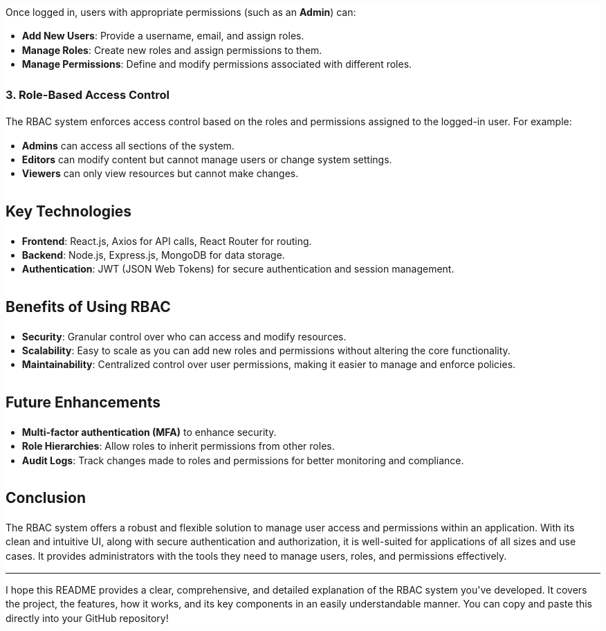 Once logged in, users with appropriate permissions (such as an **Admin**) can:

- **Add New Users**: Provide a username, email, and assign roles.
- **Manage Roles**: Create new roles and assign permissions to them.
- **Manage Permissions**: Define and modify permissions associated with different roles.

### 3. **Role-Based Access Control**

The RBAC system enforces access control based on the roles and permissions assigned to the logged-in user. For example:

- **Admins** can access all sections of the system.
- **Editors** can modify content but cannot manage users or change system settings.
- **Viewers** can only view resources but cannot make changes.

## Key Technologies

- **Frontend**: React.js, Axios for API calls, React Router for routing.
- **Backend**: Node.js, Express.js, MongoDB for data storage.
- **Authentication**: JWT (JSON Web Tokens) for secure authentication and session management.

## Benefits of Using RBAC

- **Security**: Granular control over who can access and modify resources.
- **Scalability**: Easy to scale as you can add new roles and permissions without altering the core functionality.
- **Maintainability**: Centralized control over user permissions, making it easier to manage and enforce policies.

## Future Enhancements

- **Multi-factor authentication (MFA)** to enhance security.
- **Role Hierarchies**: Allow roles to inherit permissions from other roles.
- **Audit Logs**: Track changes made to roles and permissions for better monitoring and compliance.






## Conclusion

The RBAC system offers a robust and flexible solution to manage user access and permissions within an application. With its clean and intuitive UI, along with secure authentication and authorization, it is well-suited for applications of all sizes and use cases. It provides administrators with the tools they need to manage users, roles, and permissions effectively.

---

I hope this README provides a clear, comprehensive, and detailed explanation of the RBAC system you've developed. It covers the project, the features, how it works, and its key components in an easily understandable manner. You can copy and paste this directly into your GitHub repository!
